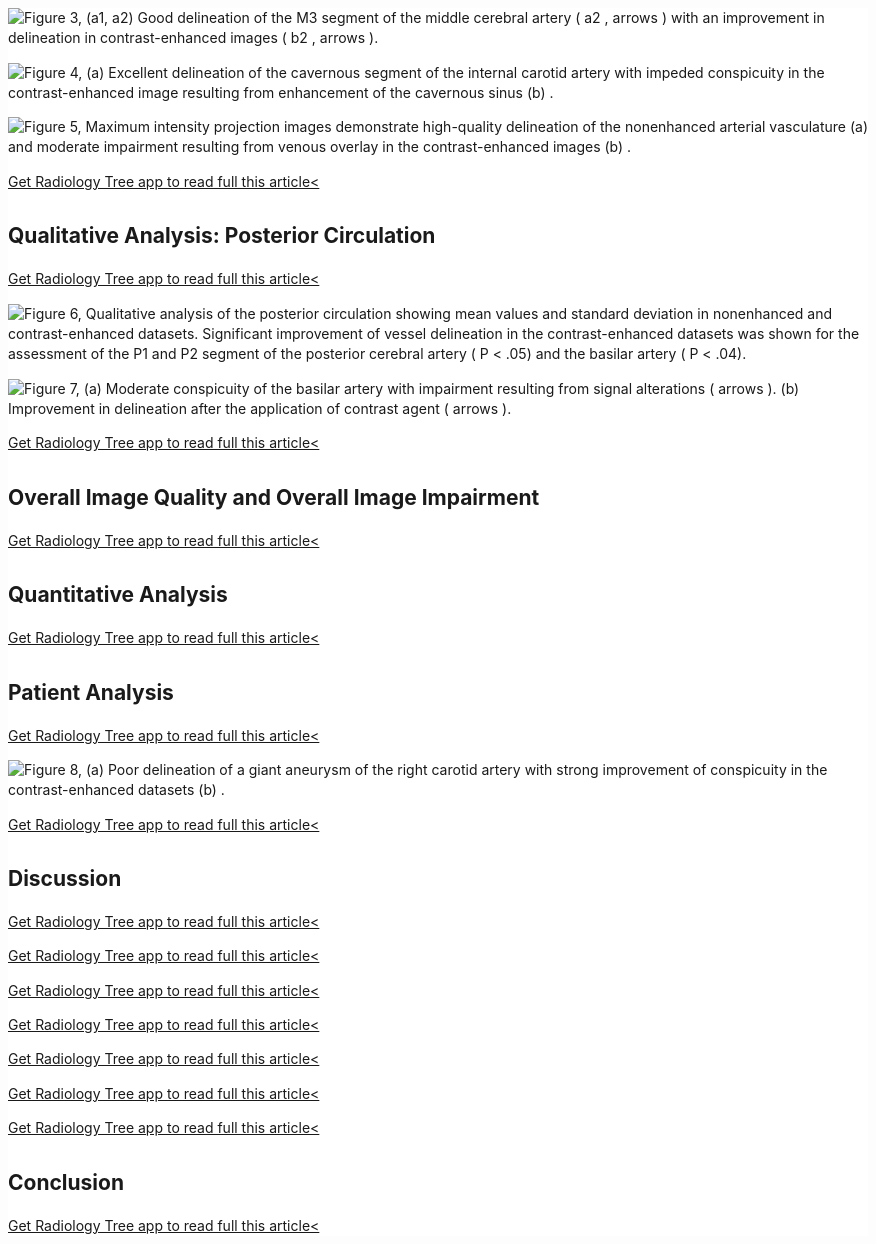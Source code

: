 ![Figure 3, (a1, a2) Good delineation of the M3 segment of the middle cerebral artery ( a2 , arrows ) with an improvement in delineation in contrast-enhanced images ( b2 , arrows ).](https://storage.googleapis.com/dl.dentistrykey.com/clinical/7TeslaMPRAGEImagingoftheIntracranialArterialVasculature/2_1s20S1076633213000147.jpg)

![Figure 4, (a) Excellent delineation of the cavernous segment of the internal carotid artery with impeded conspicuity in the contrast-enhanced image resulting from enhancement of the cavernous sinus (b) .](https://storage.googleapis.com/dl.dentistrykey.com/clinical/7TeslaMPRAGEImagingoftheIntracranialArterialVasculature/3_1s20S1076633213000147.jpg)

![Figure 5, Maximum intensity projection images demonstrate high-quality delineation of the nonenhanced arterial vasculature (a) and moderate impairment resulting from venous overlay in the contrast-enhanced images (b) .](https://storage.googleapis.com/dl.dentistrykey.com/clinical/7TeslaMPRAGEImagingoftheIntracranialArterialVasculature/4_1s20S1076633213000147.jpg)

[Get Radiology Tree app to read full this article<](https://clinicalpub.com/app)

## Qualitative Analysis: Posterior Circulation

[Get Radiology Tree app to read full this article<](https://clinicalpub.com/app)

![Figure 6, Qualitative analysis of the posterior circulation showing mean values and standard deviation in nonenhanced and contrast-enhanced datasets. Significant improvement of vessel delineation in the contrast-enhanced datasets was shown for the assessment of the P1 and P2 segment of the posterior cerebral artery ( P < .05) and the basilar artery ( P < .04).](https://storage.googleapis.com/dl.dentistrykey.com/clinical/7TeslaMPRAGEImagingoftheIntracranialArterialVasculature/5_1s20S1076633213000147.jpg)

![Figure 7, (a) Moderate conspicuity of the basilar artery with impairment resulting from signal alterations ( arrows ). (b) Improvement in delineation after the application of contrast agent ( arrows ).](https://storage.googleapis.com/dl.dentistrykey.com/clinical/7TeslaMPRAGEImagingoftheIntracranialArterialVasculature/6_1s20S1076633213000147.jpg)

[Get Radiology Tree app to read full this article<](https://clinicalpub.com/app)

## Overall Image Quality and Overall Image Impairment

[Get Radiology Tree app to read full this article<](https://clinicalpub.com/app)

## Quantitative Analysis

[Get Radiology Tree app to read full this article<](https://clinicalpub.com/app)

## Patient Analysis

[Get Radiology Tree app to read full this article<](https://clinicalpub.com/app)

![Figure 8, (a) Poor delineation of a giant aneurysm of the right carotid artery with strong improvement of conspicuity in the contrast-enhanced datasets (b) .](https://storage.googleapis.com/dl.dentistrykey.com/clinical/7TeslaMPRAGEImagingoftheIntracranialArterialVasculature/7_1s20S1076633213000147.jpg)

[Get Radiology Tree app to read full this article<](https://clinicalpub.com/app)

## Discussion

[Get Radiology Tree app to read full this article<](https://clinicalpub.com/app)

[Get Radiology Tree app to read full this article<](https://clinicalpub.com/app)

[Get Radiology Tree app to read full this article<](https://clinicalpub.com/app)

[Get Radiology Tree app to read full this article<](https://clinicalpub.com/app)

[Get Radiology Tree app to read full this article<](https://clinicalpub.com/app)

[Get Radiology Tree app to read full this article<](https://clinicalpub.com/app)

[Get Radiology Tree app to read full this article<](https://clinicalpub.com/app)

## Conclusion

[Get Radiology Tree app to read full this article<](https://clinicalpub.com/app)
